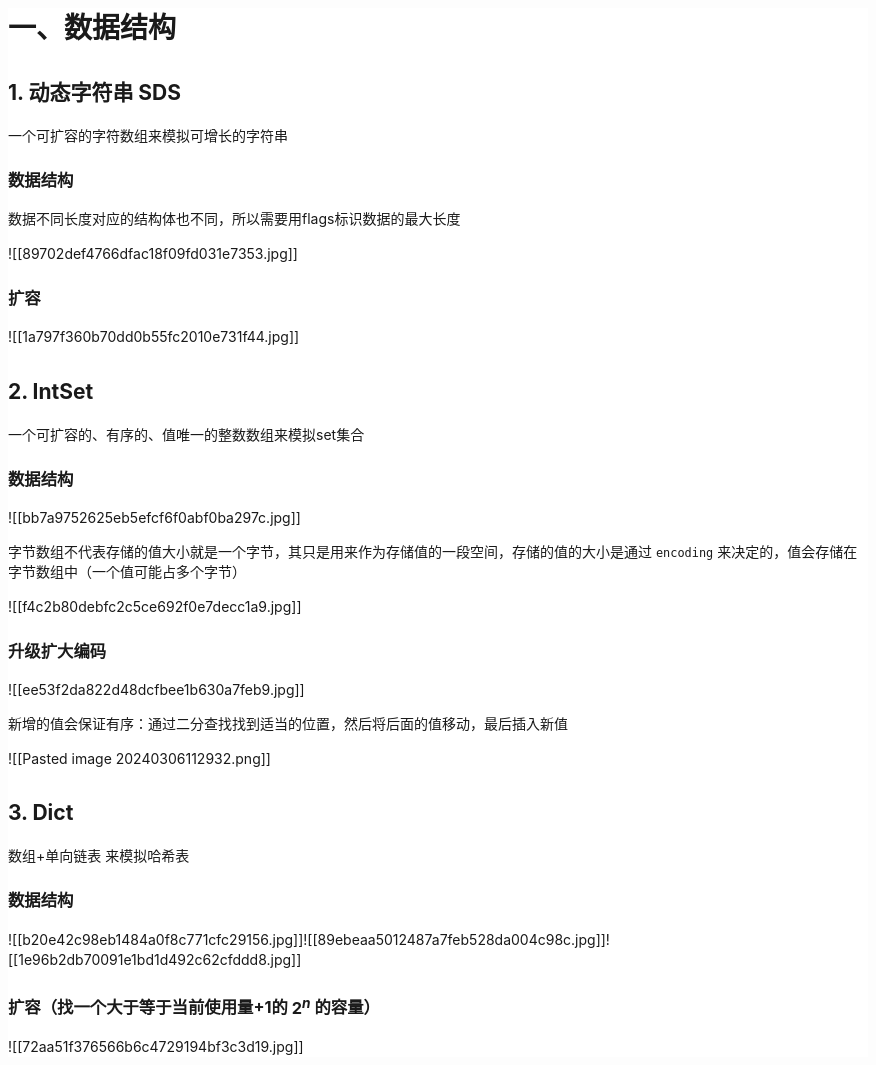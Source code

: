 # 一、数据结构

## 1. 动态字符串 SDS

一个可扩容的字符数组来模拟可增长的字符串

### 数据结构

数据不同长度对应的结构体也不同，所以需要用flags标识数据的最大长度

![[89702def4766dfac18f09fd031e7353.jpg]]

### 扩容

![[1a797f360b70dd0b55fc2010e731f44.jpg]]

## 2. IntSet

一个可扩容的、有序的、值唯一的整数数组来模拟set集合

### 数据结构

![[bb7a9752625eb5efcf6f0abf0ba297c.jpg]]

字节数组不代表存储的值大小就是一个字节，其只是用来作为存储值的一段空间，存储的值的大小是通过 `encoding` 来决定的，值会存储在字节数组中（一个值可能占多个字节）

![[f4c2b80debfc2c5ce692f0e7decc1a9.jpg]]

### 升级扩大编码

![[ee53f2da822d48dcfbee1b630a7feb9.jpg]]

新增的值会保证有序：通过二分查找找到适当的位置，然后将后面的值移动，最后插入新值

![[Pasted image 20240306112932.png]]

## 3. Dict

数组+单向链表 来模拟哈希表

### 数据结构

![[b20e42c98eb1484a0f8c771cfc29156.jpg]]![[89ebeaa5012487a7feb528da004c98c.jpg]]![[1e96b2db70091e1bd1d492c62cfddd8.jpg]]

### 扩容（找一个大于等于当前使用量+1的 $2^n$ 的容量）

![[72aa51f376566b6c4729194bf3c3d19.jpg]]
